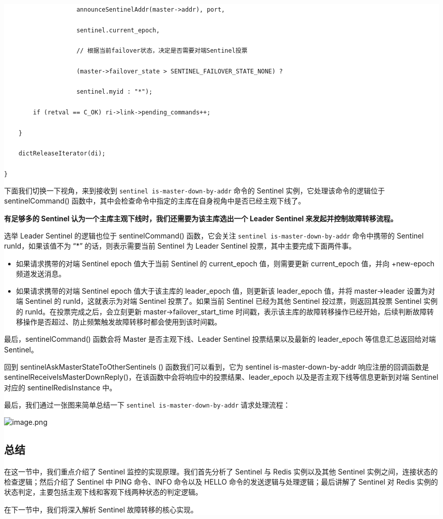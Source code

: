                         announceSentinelAddr(master->addr), port,
    
                        sentinel.current_epoch,
    
                        // 根据当前failover状态，决定是否需要对端Sentinel投票
    
                        (master->failover_state > SENTINEL_FAILOVER_STATE_NONE) ?
    
                        sentinel.myid : "*");
    
            if (retval == C_OK) ri->link->pending_commands++;
    
        }
    
        dictReleaseIterator(di);
    
    }
    

下面我们切换一下视角，来到接收到 `sentinel is-master-down-by-addr` 命令的 Sentinel 实例，它处理该命令的逻辑位于 sentinelCommand() 函数中，其中会检查命令中指定的主库在自身视角中是否已经主观下线了。

**有足够多的 Sentinel 认为一个主库主观下线时，我们还需要为该主库选出一个 Leader Sentinel 来发起并控制故障转移流程。**

选举 Leader Sentinel 的逻辑也位于 sentinelCommand() 函数，它会关注 `sentinel is-master-down-by-addr` 命令中携带的 Sentinel runId，如果该值不为 “\*” 的话，则表示需要当前 Sentinel 为 Leader Sentinel 投票，其中主要完成下面两件事。

*   如果请求携带的对端 Sentinel epoch 值大于当前 Sentinel 的 current\_epoch 值，则需要更新 current\_epoch 值，并向 +new-epoch 频道发送消息。
    
*   如果请求携带的对端 Sentinel epoch 值大于该主库的 leader\_epoch 值，则更新该 leader\_epoch 值，并将 master->leader 设置为对端 Sentinel 的 runId，这就表示为对端 Sentinel 投票了。如果当前 Sentinel 已经为其他 Sentinel 投过票，则返回其投票 Sentinel 实例的 runId。在投票完成之后，会立刻更新 master->failover\_start\_time 时间戳，表示该主库的故障转移操作已经开始，后续判断故障转移操作是否超过、防止频繁触发故障转移时都会使用到该时间戳。
    

最后，sentinelCommand() 函数会将 Master 是否主观下线、Leader Sentinel 投票结果以及最新的 leader\_epoch 等信息汇总返回给对端 Sentinel。

回到 sentinelAskMasterStateToOtherSentinels () 函数我们可以看到，它为 sentinel is-master-down-by-addr 响应注册的回调函数是 sentinelReceiveIsMasterDownReply()，在该函数中会将响应中的投票结果、leader\_epoch 以及是否主观下线等信息更新到对端 Sentinel 对应的 sentinelRedisInstance 中。

最后，我们通过一张图来简单总结一下 `sentinel is-master-down-by-addr` 请求处理流程：

![image.png](https://p3-juejin.byteimg.com/tos-cn-i-k3u1fbpfcp/118eb4e46f06456cbf879a896718ebe0~tplv-k3u1fbpfcp-jj-mark:1600:0:0:0:q75.image#?w=1654&h=344&s=100864&e=png&a=1&b=fdfdfd)

总结
--

在这一节中，我们重点介绍了 Sentinel 监控的实现原理。我们首先分析了 Sentinel 与 Redis 实例以及其他 Sentinel 实例之间，连接状态的检查逻辑；然后介绍了 Sentinel 中 PING 命令、INFO 命令以及 HELLO 命令的发送逻辑与处理逻辑；最后讲解了 Sentinel 对 Redis 实例的状态判定，主要包括主观下线和客观下线两种状态的判定逻辑。

在下一节中，我们将深入解析 Sentinel 故障转移的核心实现。